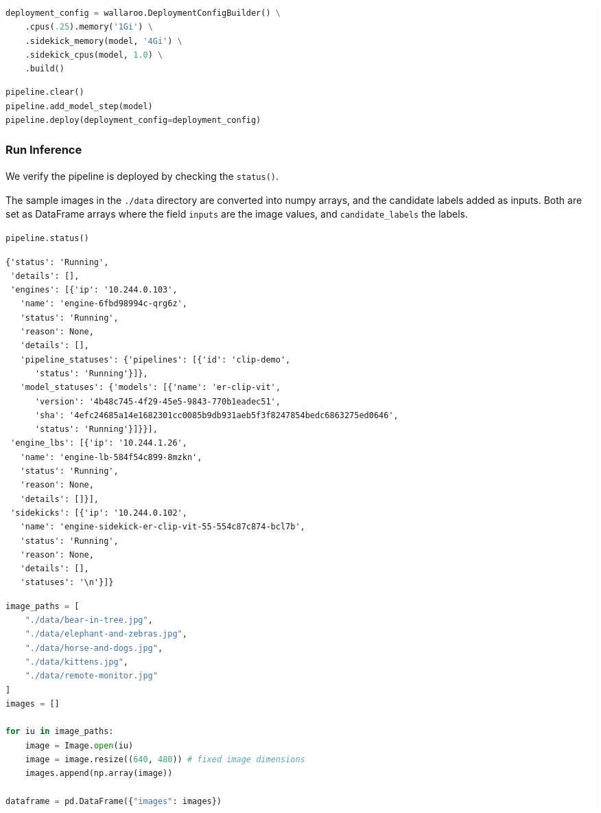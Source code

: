 ```python
deployment_config = wallaroo.DeploymentConfigBuilder() \
    .cpus(.25).memory('1Gi') \
    .sidekick_memory(model, '4Gi') \
    .sidekick_cpus(model, 1.0) \
    .build()
```

```python
pipeline.clear()
pipeline.add_model_step(model)
pipeline.deploy(deployment_config=deployment_config)
```

### Run Inference

We verify the pipeline is deployed by checking the `status()`.

The sample images in the `./data` directory are converted into numpy arrays, and the candidate labels added as inputs.  Both are set as DataFrame arrays where the field `inputs` are the image values, and `candidate_labels` the labels.

```python
pipeline.status()
```

    {'status': 'Running',
     'details': [],
     'engines': [{'ip': '10.244.0.103',
       'name': 'engine-6fbd98994c-qrg6z',
       'status': 'Running',
       'reason': None,
       'details': [],
       'pipeline_statuses': {'pipelines': [{'id': 'clip-demo',
          'status': 'Running'}]},
       'model_statuses': {'models': [{'name': 'er-clip-vit',
          'version': '4b48c745-4f29-45e5-9843-770b1eadec51',
          'sha': '4efc24685a14e1682301cc0085b9db931aeb5f3f8247854bedc6863275ed0646',
          'status': 'Running'}]}}],
     'engine_lbs': [{'ip': '10.244.1.26',
       'name': 'engine-lb-584f54c899-8mzkn',
       'status': 'Running',
       'reason': None,
       'details': []}],
     'sidekicks': [{'ip': '10.244.0.102',
       'name': 'engine-sidekick-er-clip-vit-55-554c87c874-bcl7b',
       'status': 'Running',
       'reason': None,
       'details': [],
       'statuses': '\n'}]}

```python
image_paths = [
    "./data/bear-in-tree.jpg",
    "./data/elephant-and-zebras.jpg",
    "./data/horse-and-dogs.jpg",
    "./data/kittens.jpg",
    "./data/remote-monitor.jpg"
]
images = []

for iu in image_paths:
    image = Image.open(iu)
    image = image.resize((640, 480)) # fixed image dimensions
    images.append(np.array(image))

dataframe = pd.DataFrame({"images": images})
```